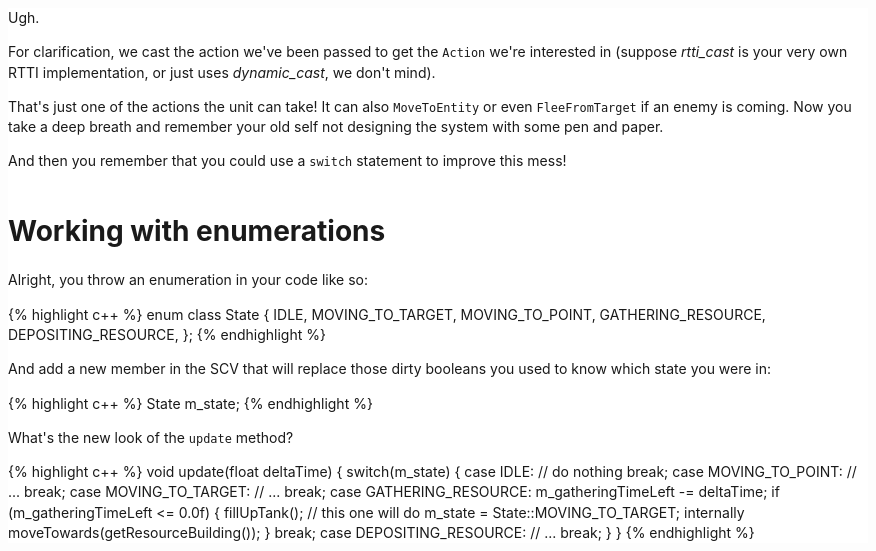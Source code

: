 Ugh.

For clarification, we cast the action we've been passed to get the `Action` we're interested in (suppose _rtti_cast_ is your very own RTTI implementation, or just uses _dynamic_cast_, we don't mind).

That's just one of the actions the unit can take! It can also `MoveToEntity` or even `FleeFromTarget` if an enemy is coming. Now you take a deep breath and remember your old self not designing the system with some pen and paper.

And then you remember that you could use a `switch` statement to improve this mess!

# Working with enumerations

Alright, you throw an enumeration in your code like so:

{% highlight c++ %}
enum class State
{
    IDLE,
    MOVING_TO_TARGET,
    MOVING_TO_POINT,
    GATHERING_RESOURCE,
    DEPOSITING_RESOURCE,
};
{% endhighlight %}

And add a new member in the SCV that will replace those dirty booleans you used to know which state you were in:

{% highlight c++ %}
State m_state;
{% endhighlight %}

What's the new look of the `update` method?

{% highlight c++ %}
void update(float deltaTime)
{
    switch(m_state)
    {
    case IDLE:
        // do nothing
        break;
    case MOVING_TO_POINT:
        // ...
        break;
    case MOVING_TO_TARGET:
        // ...
        break;
    case GATHERING_RESOURCE:
        m_gatheringTimeLeft -= deltaTime;
            if (m_gatheringTimeLeft <= 0.0f)
            {
                fillUpTank();
                // this one will do m_state = State::MOVING_TO_TARGET; internally
                moveTowards(getResourceBuilding());
            }
        break;
    case DEPOSITING_RESOURCE:
        // ...
        break;
    }
}
{% endhighlight %}
